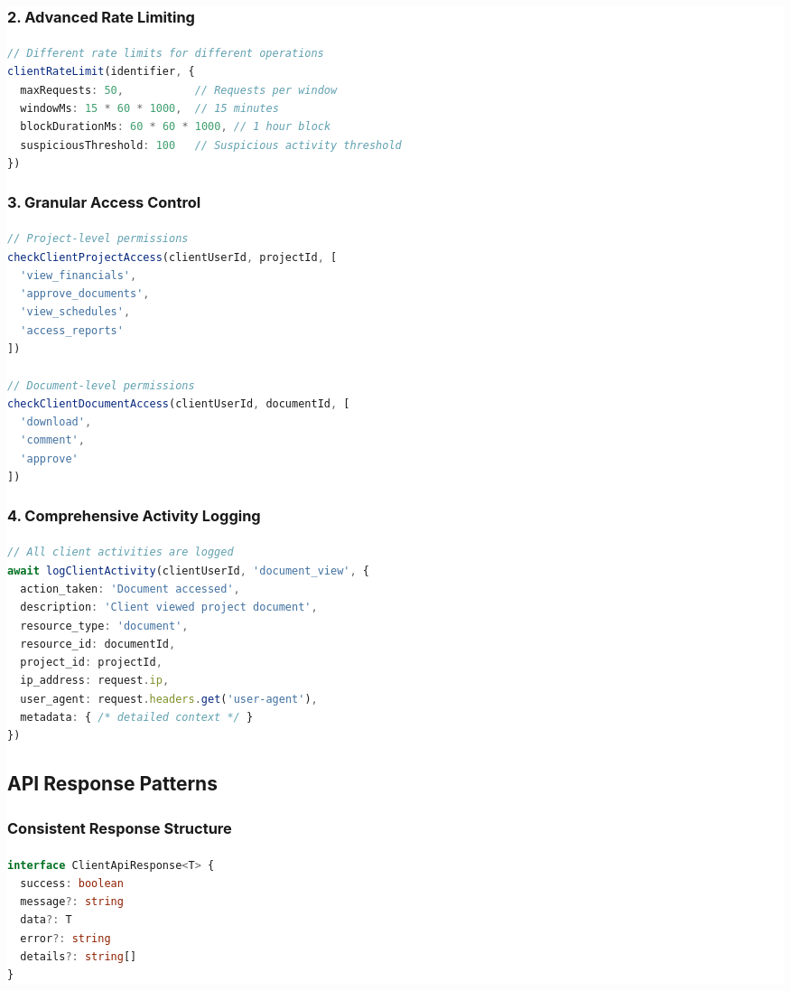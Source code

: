 ### 2. **Advanced Rate Limiting**
```typescript
// Different rate limits for different operations
clientRateLimit(identifier, {
  maxRequests: 50,           // Requests per window
  windowMs: 15 * 60 * 1000,  // 15 minutes
  blockDurationMs: 60 * 60 * 1000, // 1 hour block
  suspiciousThreshold: 100   // Suspicious activity threshold
})
```

### 3. **Granular Access Control**
```typescript
// Project-level permissions
checkClientProjectAccess(clientUserId, projectId, [
  'view_financials',
  'approve_documents', 
  'view_schedules',
  'access_reports'
])

// Document-level permissions
checkClientDocumentAccess(clientUserId, documentId, [
  'download',
  'comment',
  'approve'
])
```

### 4. **Comprehensive Activity Logging**
```typescript
// All client activities are logged
await logClientActivity(clientUserId, 'document_view', {
  action_taken: 'Document accessed',
  description: 'Client viewed project document',
  resource_type: 'document',
  resource_id: documentId,
  project_id: projectId,
  ip_address: request.ip,
  user_agent: request.headers.get('user-agent'),
  metadata: { /* detailed context */ }
})
```

## API Response Patterns

### Consistent Response Structure
```typescript
interface ClientApiResponse<T> {
  success: boolean
  message?: string
  data?: T
  error?: string
  details?: string[]
}
```
